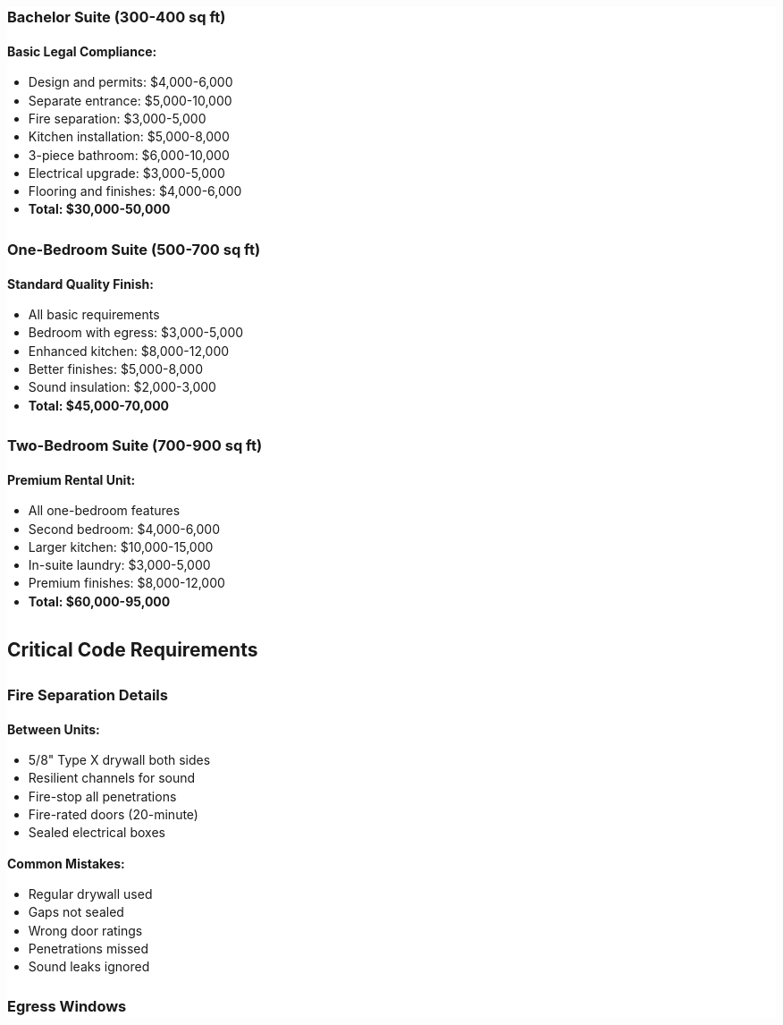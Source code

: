 ### Bachelor Suite (300-400 sq ft)

**Basic Legal Compliance:**
- Design and permits: $4,000-6,000
- Separate entrance: $5,000-10,000
- Fire separation: $3,000-5,000
- Kitchen installation: $5,000-8,000
- 3-piece bathroom: $6,000-10,000
- Electrical upgrade: $3,000-5,000
- Flooring and finishes: $4,000-6,000
- **Total: $30,000-50,000**

### One-Bedroom Suite (500-700 sq ft)

**Standard Quality Finish:**
- All basic requirements
- Bedroom with egress: $3,000-5,000
- Enhanced kitchen: $8,000-12,000
- Better finishes: $5,000-8,000
- Sound insulation: $2,000-3,000
- **Total: $45,000-70,000**

### Two-Bedroom Suite (700-900 sq ft)

**Premium Rental Unit:**
- All one-bedroom features
- Second bedroom: $4,000-6,000
- Larger kitchen: $10,000-15,000
- In-suite laundry: $3,000-5,000
- Premium finishes: $8,000-12,000
- **Total: $60,000-95,000**

## Critical Code Requirements

### Fire Separation Details

**Between Units:**
- 5/8" Type X drywall both sides
- Resilient channels for sound
- Fire-stop all penetrations
- Fire-rated doors (20-minute)
- Sealed electrical boxes

**Common Mistakes:**
- Regular drywall used
- Gaps not sealed
- Wrong door ratings
- Penetrations missed
- Sound leaks ignored

### Egress Windows
